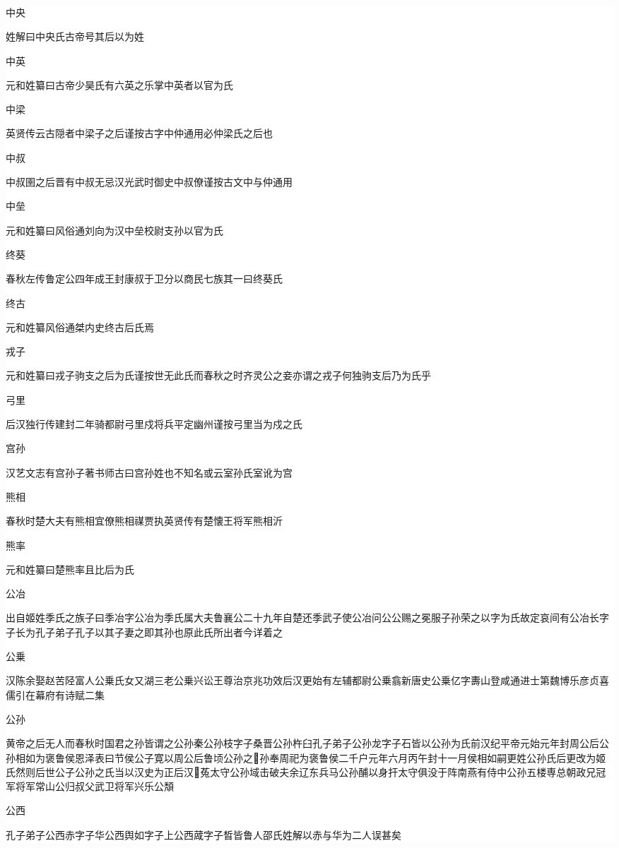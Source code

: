 中央  

姓解曰中央氏古帝号其后以为姓  

中英  

元和姓纂曰古帝少昊氏有六英之乐掌中英者以官为氏  

中梁  

英贤传云古隠者中梁子之后谨按古字中仲通用必仲梁氏之后也  

中叔  

中叔圉之后晋有中叔无忌汉光武时御史中叔僚谨按古文中与仲通用  

中垒  

元和姓纂曰风俗通刘向为汉中垒校尉支孙以官为氏  

终葵  

春秋左传鲁定公四年成王封康叔于卫分以商民七族其一曰终葵氏  

终古  

元和姓纂风俗通桀内史终古后氏焉  

戎子  

元和姓纂曰戎子驹支之后为氏谨按世无此氏而春秋之时齐灵公之妾亦谓之戎子何独驹支后乃为氏乎  

弓里  

后汉独行传建封二年骑都尉弓里戍将兵平定幽州谨按弓里当为戍之氏  

宫孙  

汉艺文志有宫孙子著书师古曰宫孙姓也不知名或云室孙氏室讹为宫  

熊相  

春秋时楚大夫有熊相宜僚熊相禖贾执英贤传有楚懐王将军熊相沂  

熊率  

元和姓纂曰楚熊率且比后为氏  

公冶  

出自姬姓季氏之族子曰季冶字公冶为季氏属大夫鲁襄公二十九年自楚还季武子使公冶问公公赐之冕服子孙荣之以字为氏故定哀间有公冶长字子长为孔子弟子孔子以其子妻之即其孙也原此氏所出者今详着之  

公乗  

汉陈余娶赵苦陉富人公乗氏女又湖三老公乗兴讼王尊治京兆功效后汉更始有左辅都尉公乗翕新唐史公乗亿字夀山登咸通进士第魏博乐彦贞喜儒引在幕府有诗赋二集  

公孙  

黄帝之后无人而春秋时国君之孙皆谓之公孙秦公孙枝字子桑晋公孙杵臼孔子弟子公孙龙字子石皆以公孙为氏前汉纪平帝元始元年封周公后公孙相如为褒鲁侯恩泽表曰节侯公子寛以周公后鲁顷公孙之孙奉周祀为褒鲁侯二千户元年六月丙午封十一月侯相如嗣更姓公孙氏后更改为姬氏然则后世公子公孙之氏当以汉史为正后汉菟太守公孙域击破夫余辽东兵马公孙酺以身扞太守俱没于阵南燕有侍中公孙五楼専总朝政兄冠军将军常山公归叔父武卫将军兴乐公頽  

公西  

孔子弟子公西赤字子华公西舆如字子上公西蒧字子晳皆鲁人邵氏姓解以赤与华为二人误甚矣  

